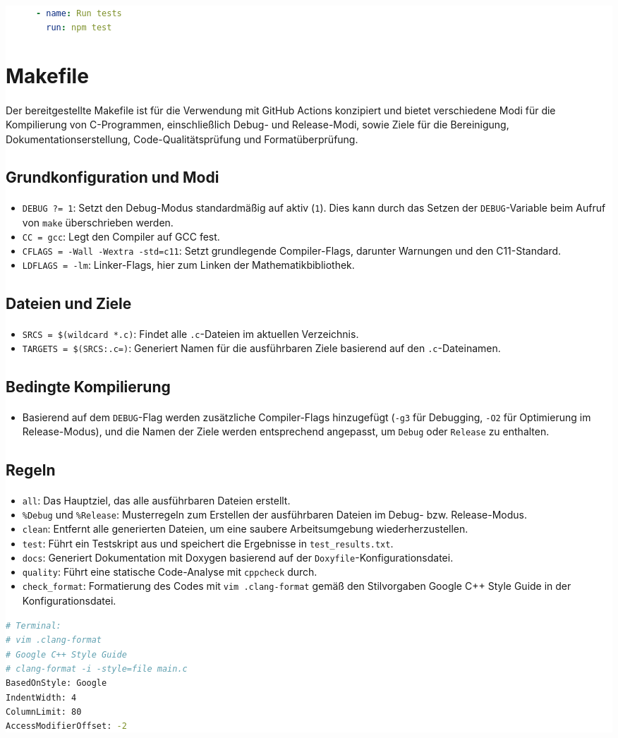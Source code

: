 ```yaml
      - name: Run tests
        run: npm test
```

# Makefile

Der bereitgestellte Makefile ist für die Verwendung mit GitHub Actions konzipiert und bietet verschiedene Modi für die Kompilierung von C-Programmen, einschließlich Debug- und Release-Modi, sowie Ziele für die Bereinigung, Dokumentationserstellung, Code-Qualitätsprüfung und Formatüberprüfung.

## Grundkonfiguration und Modi

- `DEBUG ?= 1`: Setzt den Debug-Modus standardmäßig auf aktiv (`1`). Dies kann durch das Setzen der `DEBUG`-Variable beim Aufruf von `make` überschrieben werden.
- `CC = gcc`: Legt den Compiler auf GCC fest.
- `CFLAGS = -Wall -Wextra -std=c11`: Setzt grundlegende Compiler-Flags, darunter Warnungen und den C11-Standard.
- `LDFLAGS = -lm`: Linker-Flags, hier zum Linken der Mathematikbibliothek.

## Dateien und Ziele

- `SRCS = $(wildcard *.c)`: Findet alle `.c`-Dateien im aktuellen Verzeichnis.
- `TARGETS = $(SRCS:.c=)`: Generiert Namen für die ausführbaren Ziele basierend auf den `.c`-Dateinamen.

## Bedingte Kompilierung

- Basierend auf dem `DEBUG`-Flag werden zusätzliche Compiler-Flags hinzugefügt (`-g3` für Debugging, `-O2` für Optimierung im Release-Modus), und die Namen der Ziele werden entsprechend angepasst, um `Debug` oder `Release` zu enthalten.

## Regeln

- `all`: Das Hauptziel, das alle ausführbaren Dateien erstellt.
- `%Debug` und `%Release`: Musterregeln zum Erstellen der ausführbaren Dateien im Debug- bzw. Release-Modus.
- `clean`: Entfernt alle generierten Dateien, um eine saubere Arbeitsumgebung wiederherzustellen.
- `test`: Führt ein Testskript aus und speichert die Ergebnisse in `test_results.txt`.
- `docs`: Generiert Dokumentation mit Doxygen basierend auf der `Doxyfile`-Konfigurationsdatei.
- `quality`: Führt eine statische Code-Analyse mit `cppcheck` durch.
- `check_format`: Formatierung des Codes mit `vim .clang-format` gemäß den Stilvorgaben Google C++ Style Guide in der Konfigurationsdatei.

```bash
# Terminal:
# vim .clang-format
# Google C++ Style Guide
# clang-format -i -style=file main.c
BasedOnStyle: Google
IndentWidth: 4
ColumnLimit: 80
AccessModifierOffset: -2
```
